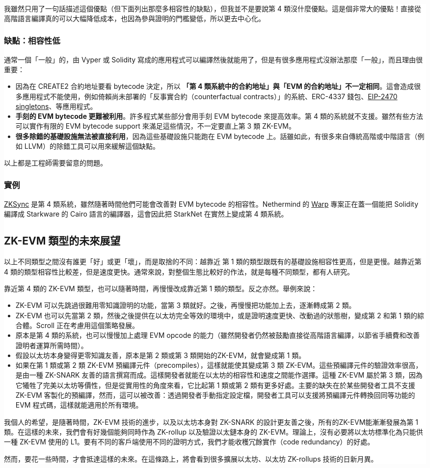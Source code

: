 我雖然只用了一句話描述這個優點（但下面列出那麼多相容性的缺點），但我並不是要說第 4 類沒什麼優點。這是個非常大的優點！直接從高階語言編譯真的可以大幅降低成本，也因為參與證明的門檻變低，所以更去中心化。

### 缺點：相容性低
通常一個「一般」的，由 Vyper 或 Solidity 寫成的應用程式可以編譯然後就能用了，但是有很多應用程式沒辦法那麼「一般」，而且理由很重要：

- 因為在 CREATE2 合約地址要看 bytecode 決定，所以 **「第 4 類系統中的合約地址」與「EVM 的合約地址」不一定相同**。這會造成很多應用程式不能使用，例如倚賴尚未部署的「反事實合約（counterfactual contracts）」的系統、ERC-4337 錢包、[EIP-2470 singletons](https://eips.ethereum.org/EIPS/eip-2470)、等應用程式。 
- **手刻的 EVM bytecode 更難被利用**。許多程式某些部分會用手刻 EVM bytecode 來提高效率。第 4 類的系統就不支援。雖然有些方法可以實作有限的 EVM bytecode support 來滿足這些情況，不一定要直上第 3 類 ZK-EVM。
- **很多除錯的基礎設施無法被直接利用**，因為這些基礎設施只能跑在 EVM bytecode 上。話雖如此，有很多來自傳統高階或中階語言（例如 LLVM）的除錯工具可以用來緩解這個缺點。

以上都是工程師需要留意的問題。

### 實例
[ZKSync](https://blog.matter-labs.io/100-days-to-mainnet-6f230893bd73) 是第 4 類系統，雖然隨著時間他們可能會改善對 EVM bytecode 的相容性。Nethermind 的 [Warp](https://github.com/NethermindEth/warp) 專案正在蓋一個能把 Solidity 編譯成 Starkware 的 Cairo 語言的編譯器，這會因此把 StarkNet 在實然上變成第 4 類系統。

## ZK-EVM 類型的未來展望
以上不同類型之間沒有誰更「好」或更「壞」，而是取捨的不同：越靠近 第 1 類的類型跟既有的基礎設施相容性更高，但是更慢。越靠近第 4 類的類型相容性比較差，但是速度更快。通常來說，對整個生態比較好的作法，就是每種不同類型，都有人研究。

靠近第 4 類的 ZK-EVM 類型，也可以隨著時間，再慢慢改成靠近第 1 類的類型。反之亦然。舉例來說：
- ZK-EVM 可以先跳過很難用零知識證明的功能，當第 3 類就好。之後，再慢慢把功能加上去，逐漸轉成第 2 類。
- ZK-EVM 也可以先當第 2 類，然後之後提供在以太坊完全等效的環境中，或是證明速度更快、改動過的狀態樹，變成第 2 和第 1 類的綜合體。Scroll 正在考慮用這個策略發展。
- 原本是第 4 類的系統，也可以慢慢加上處理 EVM opcode 的能力（雖然開發者仍然被鼓勵直接從高階語言編譯，以節省手續費和改善證明者運算所需時間）。
- 假設以太坊本身變得更零知識友善，原本是第 2 類或第 3 類開始的ZK-EVM，就會變成第 1 類。
- 如果在第 1 類或第 2 類 ZK-EVM 預編譯元件（precompiles），這樣就能使其變成第 3 類 ZK-EVM。這些預編譯元件的驗證效率很高，是由一種 ZK-SNARK 友善的語言撰寫而成。這樣開發者就能在以太坊的相容性和速度之間能作選擇。這種 ZK-EVM 屬於第 3 類，因為它犧牲了完美以太坊等價性，但是從實用性的角度來看，它比起第 1 類或第 2 類有更多好處。主要的缺失在於某些開發者工具不支援 ZK-EVM 客製化的預編譯，然而，這可以被改善：透過開發者手動指定設定檔，開發者工具可以支援將預編譯元件轉換回同等功能的 EVM 程式碼，這樣就能適用於所有環境。

我個人的希望，是隨著時間，ZK-EVM 技術的進步，以及以太坊本身對 ZK-SNARK 的設計更友善之後，所有的ZK-EVM能漸漸發展為第 1 類。在這樣的未來，我們會有好幾個能夠同時作為 ZK-rollup 以及驗證以太鏈本身的 ZK-EVM。理論上，沒有必要將以太坊標準化為只能供一種 ZK-EVM 使用的 L1。要有不同的客戶端使用不同的證明方式，我們才能收穫冗餘實作（code redundancy）的好處。

然而，要花一些時間，才會抵達這樣的未來。在這條路上，將會看到很多擴展以太坊、以太坊 ZK-rollups 技術的日新月異。
